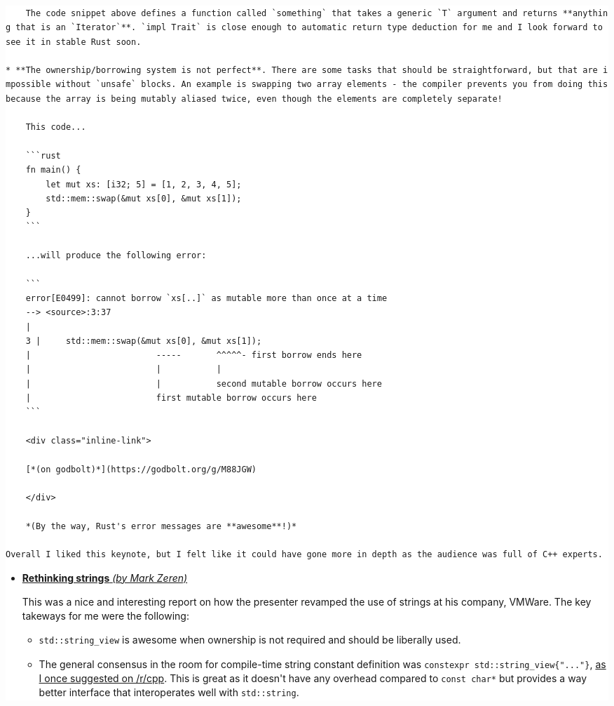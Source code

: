         The code snippet above defines a function called `something` that takes a generic `T` argument and returns **anything that is an `Iterator`**. `impl Trait` is close enough to automatic return type deduction for me and I look forward to see it in stable Rust soon.

    * **The ownership/borrowing system is not perfect**. There are some tasks that should be straightforward, but that are impossible without `unsafe` blocks. An example is swapping two array elements - the compiler prevents you from doing this because the array is being mutably aliased twice, even though the elements are completely separate!

        This code...

        ```rust
        fn main() {
            let mut xs: [i32; 5] = [1, 2, 3, 4, 5];
            std::mem::swap(&mut xs[0], &mut xs[1]);
        }
        ```

        ...will produce the following error:

        ```
        error[E0499]: cannot borrow `xs[..]` as mutable more than once at a time
        --> <source>:3:37
        |
        3 |     std::mem::swap(&mut xs[0], &mut xs[1]);
        |                         -----       ^^^^^- first borrow ends here
        |                         |           |
        |                         |           second mutable borrow occurs here
        |                         first mutable borrow occurs here
        ```

        <div class="inline-link">

        [*(on godbolt)*](https://godbolt.org/g/M88JGW)

        </div>

        *(By the way, Rust's error messages are **awesome**!)*

    Overall I liked this keynote, but I felt like it could have gone more in depth as the audience was full of C++ experts.

* [**Rethinking strings** *(by Mark Zeren)*](https://cppnow2017.sched.com/event/A8Id/rethinking-strings)

    This was a nice and interesting report on how the presenter revamped the use of strings at his company, VMWare. The key takeways for me were the following:

    * `std::string_view` is awesome when ownership is not required and should be liberally used.

    * The general consensus in the room for compile-time string constant definition was `constexpr std::string_view{"..."}`, [as I once suggested on /r/cpp](https://www.reddit.com/r/cpp/comments/6acn36/hello_guys_this_is_my_new_project_ive_just_made/dhdiqh1/). This is great as it doesn't have any overhead compared to `const char*` but provides a way better interface that interoperates well with `std::string`.
